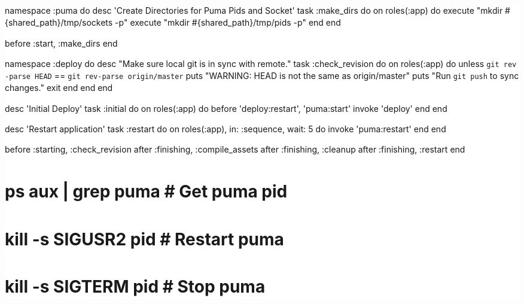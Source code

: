 namespace :puma do
  desc 'Create Directories for Puma Pids and Socket'
  task :make_dirs do
    on roles(:app) do
      execute "mkdir #{shared_path}/tmp/sockets -p"
      execute "mkdir #{shared_path}/tmp/pids -p"
    end
  end

  before :start, :make_dirs
end

namespace :deploy do
  desc "Make sure local git is in sync with remote."
  task :check_revision do
    on roles(:app) do
      unless `git rev-parse HEAD` == `git rev-parse origin/master`
        puts "WARNING: HEAD is not the same as origin/master"
        puts "Run `git push` to sync changes."
        exit
      end
    end
  end

  desc 'Initial Deploy'
  task :initial do
    on roles(:app) do
      before 'deploy:restart', 'puma:start'
      invoke 'deploy'
    end
  end

  desc 'Restart application'
  task :restart do
    on roles(:app), in: :sequence, wait: 5 do
      invoke 'puma:restart'
    end
  end

  before :starting,     :check_revision
  after  :finishing,    :compile_assets
  after  :finishing,    :cleanup
  after  :finishing,    :restart
end

# ps aux | grep puma    # Get puma pid
# kill -s SIGUSR2 pid   # Restart puma
# kill -s SIGTERM pid   # Stop puma
